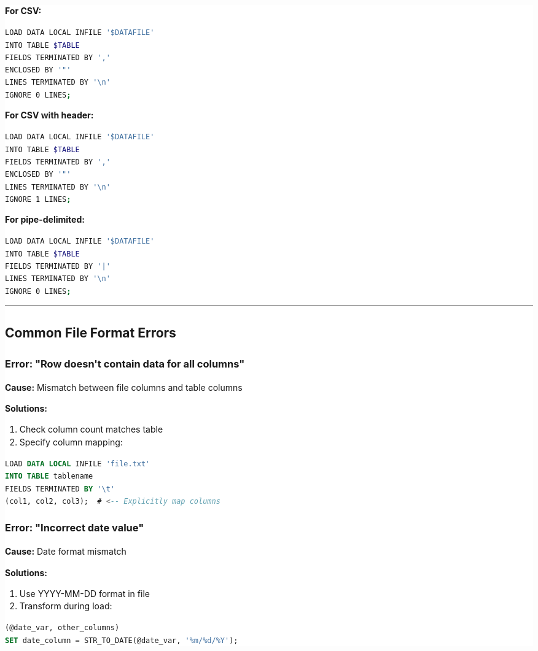 **For CSV:**
```bash
LOAD DATA LOCAL INFILE '$DATAFILE'
INTO TABLE $TABLE
FIELDS TERMINATED BY ','
ENCLOSED BY '"'
LINES TERMINATED BY '\n'
IGNORE 0 LINES;
```

**For CSV with header:**
```bash
LOAD DATA LOCAL INFILE '$DATAFILE'
INTO TABLE $TABLE
FIELDS TERMINATED BY ','
ENCLOSED BY '"'
LINES TERMINATED BY '\n'
IGNORE 1 LINES;
```

**For pipe-delimited:**
```bash
LOAD DATA LOCAL INFILE '$DATAFILE'
INTO TABLE $TABLE
FIELDS TERMINATED BY '|'
LINES TERMINATED BY '\n'
IGNORE 0 LINES;
```

---

## Common File Format Errors

### Error: "Row doesn't contain data for all columns"
**Cause:** Mismatch between file columns and table columns

**Solutions:**
1. Check column count matches table
2. Specify column mapping:
```sql
LOAD DATA LOCAL INFILE 'file.txt'
INTO TABLE tablename
FIELDS TERMINATED BY '\t'
(col1, col2, col3);  # <-- Explicitly map columns
```

### Error: "Incorrect date value"
**Cause:** Date format mismatch

**Solutions:**
1. Use YYYY-MM-DD format in file
2. Transform during load:
```sql
(@date_var, other_columns)
SET date_column = STR_TO_DATE(@date_var, '%m/%d/%Y');
```
